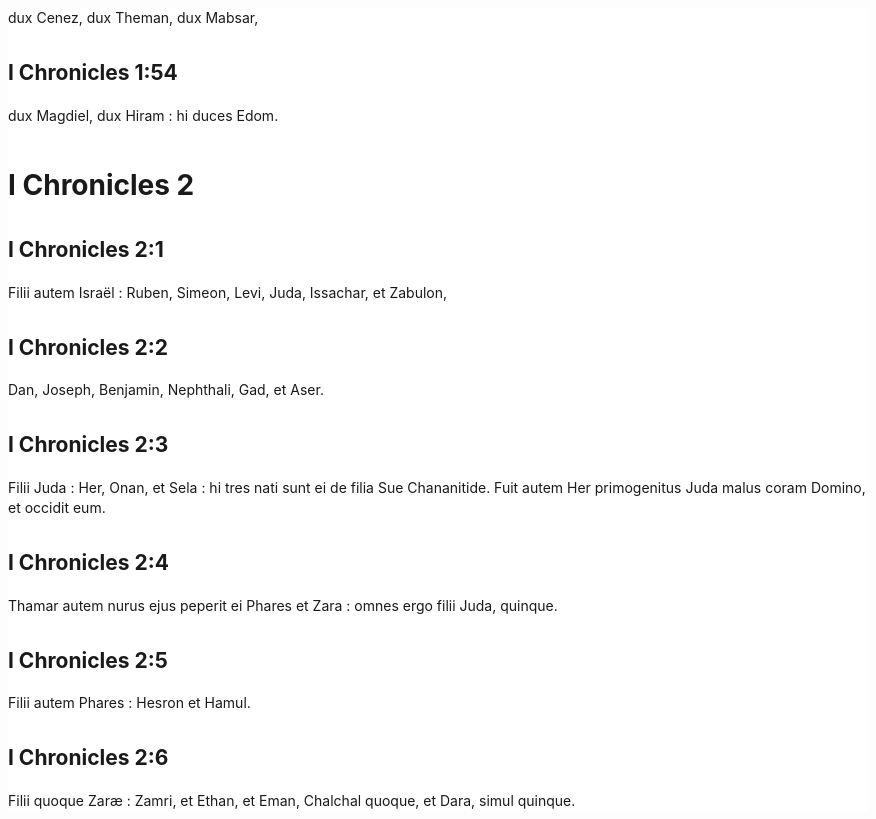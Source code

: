 dux Cenez, dux Theman, dux Mabsar,


<a id="orga690db7"></a>

## I Chronicles 1:54

dux Magdiel, dux Hiram : hi duces Edom.   


<a id="org4f075b4"></a>

# I Chronicles 2


<a id="org104817e"></a>

## I Chronicles 2:1

Filii autem Israël : Ruben, Simeon, Levi, Juda, Issachar, et Zabulon,


<a id="org005bf0e"></a>

## I Chronicles 2:2

Dan, Joseph, Benjamin, Nephthali, Gad, et Aser.  


<a id="org3da2b08"></a>

## I Chronicles 2:3

Filii Juda : Her, Onan, et Sela : hi tres nati sunt ei de filia Sue Chananitide. Fuit autem Her primogenitus Juda malus coram Domino, et occidit eum.


<a id="org83021d3"></a>

## I Chronicles 2:4

Thamar autem nurus ejus peperit ei Phares et Zara : omnes ergo filii Juda, quinque.


<a id="org7d8e37e"></a>

## I Chronicles 2:5

Filii autem Phares : Hesron et Hamul.


<a id="org697c457"></a>

## I Chronicles 2:6

Filii quoque Zaræ : Zamri, et Ethan, et Eman, Chalchal quoque, et Dara, simul quinque.
